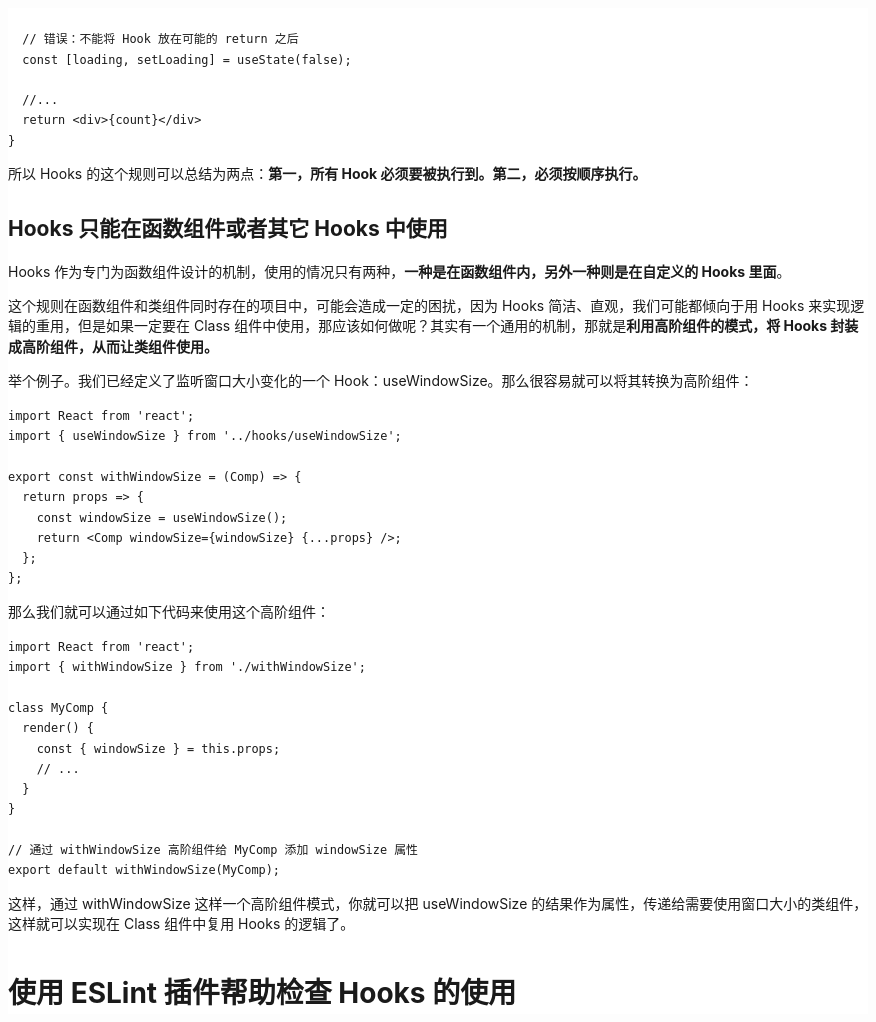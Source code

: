 ```

  // 错误：不能将 Hook 放在可能的 return 之后
  const [loading, setLoading] = useState(false);
  
  //...
  return <div>{count}</div>
}
```

所以 Hooks 的这个规则可以总结为两点：**第一，所有 Hook 必须要被执行到。第二，必须按顺序执行。**

## Hooks 只能在函数组件或者其它 Hooks 中使用

Hooks 作为专门为函数组件设计的机制，使用的情况只有两种，**一种是在函数组件内，另外一种则是在自定义的 Hooks 里面**。

这个规则在函数组件和类组件同时存在的项目中，可能会造成一定的困扰，因为 Hooks 简洁、直观，我们可能都倾向于用 Hooks 来实现逻辑的重用，但是如果一定要在 Class 组件中使用，那应该如何做呢？其实有一个通用的机制，那就是**利用高阶组件的模式，将 Hooks 封装成高阶组件，从而让类组件使用。**

举个例子。我们已经定义了监听窗口大小变化的一个 Hook：useWindowSize。那么很容易就可以将其转换为高阶组件：

```
import React from 'react';
import { useWindowSize } from '../hooks/useWindowSize';

export const withWindowSize = (Comp) => {
  return props => {
    const windowSize = useWindowSize();
    return <Comp windowSize={windowSize} {...props} />;
  };
};
```

那么我们就可以通过如下代码来使用这个高阶组件：

```
import React from 'react';
import { withWindowSize } from './withWindowSize';

class MyComp {
  render() {
    const { windowSize } = this.props;
    // ...
  }
}

// 通过 withWindowSize 高阶组件给 MyComp 添加 windowSize 属性
export default withWindowSize(MyComp);

```

这样，通过 withWindowSize 这样一个高阶组件模式，你就可以把 useWindowSize 的结果作为属性，传递给需要使用窗口大小的类组件，这样就可以实现在 Class 组件中复用 Hooks 的逻辑了。

# 使用 ESLint 插件帮助检查 Hooks 的使用
